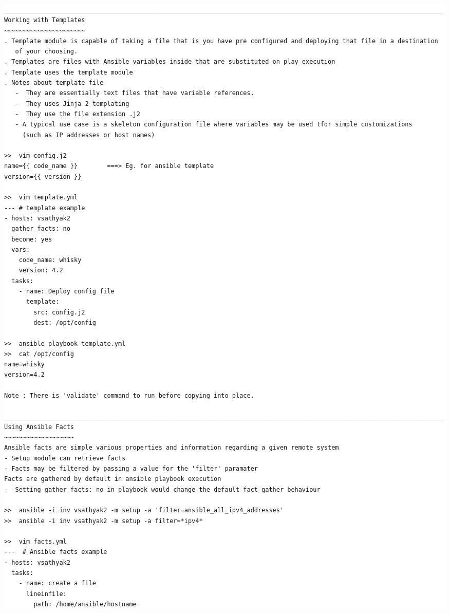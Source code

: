 ~~~~~~~~~~~~~~~~~~~~~~~~~~~~~~
_______________________________________________________________________________________________________________________
Working with Templates
~~~~~~~~~~~~~~~~~~~~~~
. Template module is capable of taking a file that is you have pre configured and deploying that file in a destination
   of your choosing.
. Templates are files with Ansible variables inside that are substituted on play execution
. Template uses the template module
. Notes about template file
   -  They are essentially text files that have variable references.
   -  They uses Jinja 2 templating
   -  They use the file extension .j2
   - A typical use case is a skeleton configuration file where variables may be used tfor simple customizations
     (such as IP addresses or host names)

>>  vim config.j2
name={{ code_name }}        ===> Eg. for ansible template
version={{ version }}

>>  vim template.yml
--- # template example
- hosts: vsathyak2
  gather_facts: no
  become: yes
  vars:
    code_name: whisky
    version: 4.2
  tasks:
    - name: Deploy config file
      template:
        src: config.j2
        dest: /opt/config

>>  ansible-playbook template.yml
>>  cat /opt/config
name=whisky
version=4.2

Note : There is 'validate' command to run before copying into place. 

_______________________________________________________________________________________________________________________
Using Ansible Facts
~~~~~~~~~~~~~~~~~~~
Ansible facts are simple various properties and information regarding a given remote system                                                            
- Setup module can retrieve facts
- Facts may be filtered by passing a value for the 'filter' paramater
Facts are gathered by default in ansible playbook execution
-  Setting gather_facts: no in playbook would change the default fact_gather behaviour

>>  ansible -i inv vsathyak2 -m setup -a 'filter=ansible_all_ipv4_addresses' 
>>  ansible -i inv vsathyak2 -m setup -a filter=*ipv4*

>>  vim facts.yml
---  # Ansible facts example
- hosts: vsathyak2
  tasks:
    - name: create a file
      lineinfile: 
        path: /home/ansible/hostname
~~~~~~~~~~~~~~~~~~~~~~~~~~~~~~